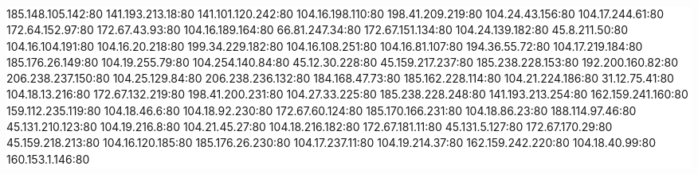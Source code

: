 185.148.105.142:80
141.193.213.18:80
141.101.120.242:80
104.16.198.110:80
198.41.209.219:80
104.24.43.156:80
104.17.244.61:80
172.64.152.97:80
172.67.43.93:80
104.16.189.164:80
66.81.247.34:80
172.67.151.134:80
104.24.139.182:80
45.8.211.50:80
104.16.104.191:80
104.16.20.218:80
199.34.229.182:80
104.16.108.251:80
104.16.81.107:80
194.36.55.72:80
104.17.219.184:80
185.176.26.149:80
104.19.255.79:80
104.254.140.84:80
45.12.30.228:80
45.159.217.237:80
185.238.228.153:80
192.200.160.82:80
206.238.237.150:80
104.25.129.84:80
206.238.236.132:80
184.168.47.73:80
185.162.228.114:80
104.21.224.186:80
31.12.75.41:80
104.18.13.216:80
172.67.132.219:80
198.41.200.231:80
104.27.33.225:80
185.238.228.248:80
141.193.213.254:80
162.159.241.160:80
159.112.235.119:80
104.18.46.6:80
104.18.92.230:80
172.67.60.124:80
185.170.166.231:80
104.18.86.23:80
188.114.97.46:80
45.131.210.123:80
104.19.216.8:80
104.21.45.27:80
104.18.216.182:80
172.67.181.11:80
45.131.5.127:80
172.67.170.29:80
45.159.218.213:80
104.16.120.185:80
185.176.26.230:80
104.17.237.11:80
104.19.214.37:80
162.159.242.220:80
104.18.40.99:80
160.153.1.146:80